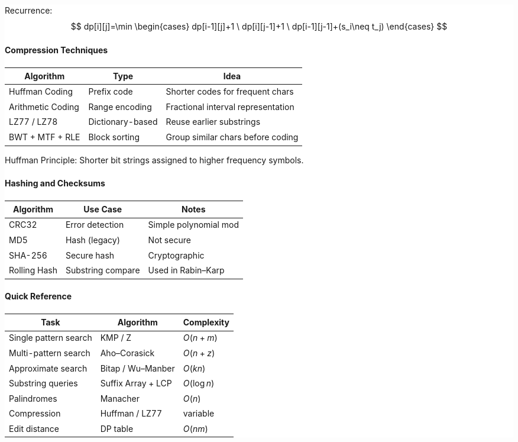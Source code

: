 Recurrence:
$$
dp[i][j]=\min
\begin{cases}
dp[i-1][j]+1 \
dp[i][j-1]+1 \
dp[i-1][j-1]+(s_i\neq t_j)
\end{cases}
$$

#### Compression Techniques

| Algorithm         | Type             | Idea                               |
| ----------------- | ---------------- | ---------------------------------- |
| Huffman Coding    | Prefix code      | Shorter codes for frequent chars   |
| Arithmetic Coding | Range encoding   | Fractional interval representation |
| LZ77 / LZ78       | Dictionary-based | Reuse earlier substrings           |
| BWT + MTF + RLE   | Block sorting    | Group similar chars before coding  |

Huffman Principle:
Shorter bit strings assigned to higher frequency symbols.

#### Hashing and Checksums

| Algorithm    | Use Case          | Notes                 |
| ------------ | ----------------- | --------------------- |
| CRC32        | Error detection   | Simple polynomial mod |
| MD5          | Hash (legacy)     | Not secure            |
| SHA-256      | Secure hash       | Cryptographic         |
| Rolling Hash | Substring compare | Used in Rabin–Karp    |

#### Quick Reference

| Task                  | Algorithm          | Complexity  |
| --------------------- | ------------------ | ----------- |
| Single pattern search | KMP / Z            | $O(n+m)$    |
| Multi-pattern search  | Aho–Corasick       | $O(n+z)$    |
| Approximate search    | Bitap / Wu–Manber  | $O(kn)$     |
| Substring queries     | Suffix Array + LCP | $O(\log n)$ |
| Palindromes           | Manacher           | $O(n)$      |
| Compression           | Huffman / LZ77     | variable    |
| Edit distance         | DP table           | $O(nm)$     |
